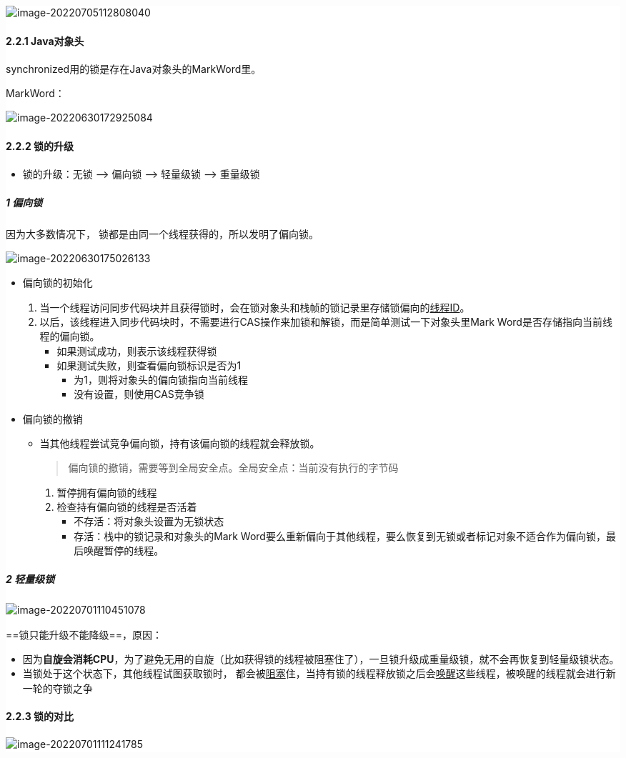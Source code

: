 ![image-20220705112808040](https://finn-typora.oss-cn-shanghai.aliyuncs.com/pic/202207051128150.png)



#### 2.2.1 Java对象头

synchronized用的锁是存在Java对象头的MarkWord里。

MarkWord：

![image-20220630172925084](https://finn-typora.oss-cn-shanghai.aliyuncs.com/pic/202206301729141.png)



#### 2.2.2 锁的升级

- 锁的升级：无锁 —> 偏向锁 —> 轻量级锁 —> 重量级锁

##### 1 偏向锁

因为大多数情况下， 锁都是由同一个线程获得的，所以发明了偏向锁。

![image-20220630175026133](https://finn-typora.oss-cn-shanghai.aliyuncs.com/pic/202206301750214.png)

- 偏向锁的初始化
  1. 当一个线程访问同步代码块并且获得锁时，会在锁对象头和栈帧的锁记录里存储锁偏向的<u>线程ID</u>。
  2. 以后，该线程进入同步代码块时，不需要进行CAS操作来加锁和解锁，而是简单测试一下对象头里Mark Word是否存储指向当前线程的偏向锁。
     - 如果测试成功，则表示该线程获得锁
     - 如果测试失败，则查看偏向锁标识是否为1
       - 为1，则将对象头的偏向锁指向当前线程
       - 没有设置，则使用CAS竞争锁

- 偏向锁的撤销

  - 当其他线程尝试竞争偏向锁，持有该偏向锁的线程就会释放锁。

    > 偏向锁的撤销，需要等到全局安全点。全局安全点：当前没有执行的字节码

    1. 暂停拥有偏向锁的线程
    2. 检查持有偏向锁的线程是否活着
       - 不存活：将对象头设置为无锁状态
       - 存活：栈中的锁记录和对象头的Mark Word要么重新偏向于其他线程，要么恢复到无锁或者标记对象不适合作为偏向锁，最后唤醒暂停的线程。



##### 2 轻量级锁

![image-20220701110451078](https://finn-typora.oss-cn-shanghai.aliyuncs.com/pic/202207011104192.png)

==锁只能升级不能降级==，原因：

- 因为**自旋会消耗CPU**，为了避免无用的自旋（比如获得锁的线程被阻塞住了），一旦锁升级成重量级锁，就不会再恢复到轻量级锁状态。
- 当锁处于这个状态下，其他线程试图获取锁时， 都会被<u>阻塞</u>住，当持有锁的线程释放锁之后会<u>唤醒</u>这些线程，被唤醒的线程就会进行新一轮的夺锁之争



#### 2.2.3 锁的对比

![image-20220701111241785](https://finn-typora.oss-cn-shanghai.aliyuncs.com/pic/202207011112891.png)
